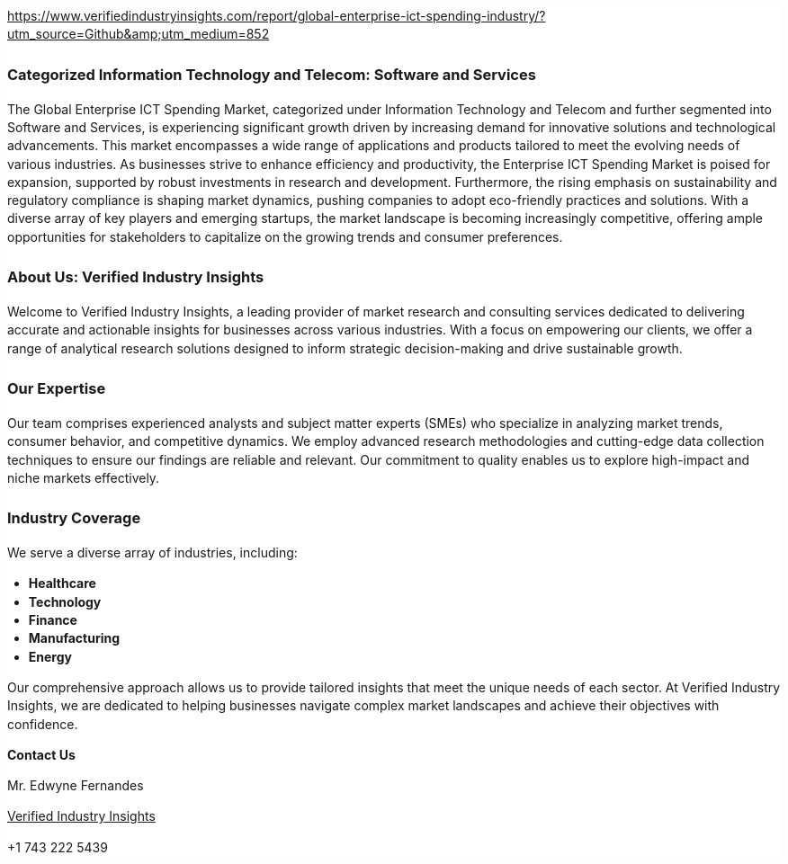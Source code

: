 </strong><a href="https://www.verifiedindustryinsights.com/report/global-enterprise-ict-spending-industry/?utm_source=Github&amp;utm_medium=852">https://www.verifiedindustryinsights.com/report/global-enterprise-ict-spending-industry/?utm_source=Github&amp;utm_medium=852</a>&nbsp;</p><h3>Categorized Information Technology and Telecom: Software and Services </h3><p>The Global Enterprise ICT Spending Market, categorized under Information Technology and Telecom and further segmented into Software and Services, is experiencing significant growth driven by increasing demand for innovative solutions and technological advancements. This market encompasses a wide range of applications and products tailored to meet the evolving needs of various industries. As businesses strive to enhance efficiency and productivity, the Enterprise ICT Spending Market is poised for expansion, supported by robust investments in research and development. Furthermore, the rising emphasis on sustainability and regulatory compliance is shaping market dynamics, pushing companies to adopt eco-friendly practices and solutions. With a diverse array of key players and emerging startups, the market landscape is becoming increasingly competitive, offering ample opportunities for stakeholders to capitalize on the growing trends and consumer preferences.</p><h3>About Us: Verified Industry Insights</h3><p>Welcome to Verified Industry Insights, a leading provider of market research and consulting services dedicated to delivering accurate and actionable insights for businesses across various industries. With a focus on empowering our clients, we offer a range of analytical research solutions designed to inform strategic decision-making and drive sustainable growth.</p><h3>Our Expertise</h3><p>Our team comprises experienced analysts and subject matter experts (SMEs) who specialize in analyzing market trends, consumer behavior, and competitive dynamics. We employ advanced research methodologies and cutting-edge data collection techniques to ensure our findings are reliable and relevant. Our commitment to quality enables us to explore high-impact and niche markets effectively.</p><h3>Industry Coverage</h3><p>We serve a diverse array of industries, including:</p><ul><li><strong>Healthcare</strong></li><li><strong>Technology</strong></li><li><strong>Finance</strong></li><li><strong>Manufacturing</strong></li><li><strong>Energy</strong></li></ul><p>Our comprehensive approach allows us to provide tailored insights that meet the unique needs of each sector. At Verified Industry Insights, we are dedicated to helping businesses navigate complex market landscapes and achieve their objectives with confidence.</p><p><strong>Contact Us</strong></p><p>Mr. Edwyne Fernandes</p><p><a href="https://www.verifiedindustryinsights.com/">Verified Industry Insights</a></p><p>+1 743 222 5439</p>
